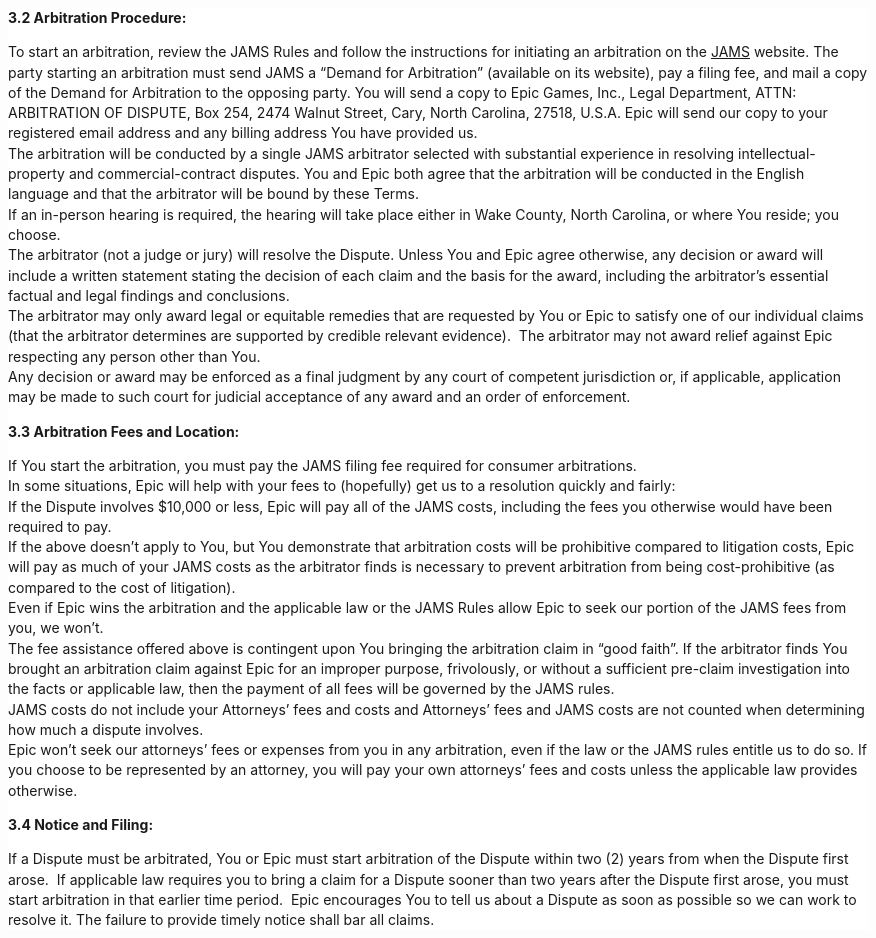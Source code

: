 **3.2 Arbitration Procedure:**  
  
To start an arbitration, review the JAMS Rules and follow the instructions for initiating an arbitration on the [JAMS](http://www.jamsadr.com/rules-streamlined-arbitration) website. The party starting an arbitration must send JAMS a “Demand for Arbitration” (available on its website), pay a filing fee, and mail a copy of the Demand for Arbitration to the opposing party. You will send a copy to Epic Games, Inc., Legal Department, ATTN: ARBITRATION OF DISPUTE, Box 254, 2474 Walnut Street, Cary, North Carolina, 27518, U.S.A. Epic will send our copy to your registered email address and any billing address You have provided us.  
The arbitration will be conducted by a single JAMS arbitrator selected with substantial experience in resolving intellectual-property and commercial-contract disputes. You and Epic both agree that the arbitration will be conducted in the English language and that the arbitrator will be bound by these Terms.  
If an in-person hearing is required, the hearing will take place either in Wake County, North Carolina, or where You reside; you choose.  
The arbitrator (not a judge or jury) will resolve the Dispute. Unless You and Epic agree otherwise, any decision or award will include a written statement stating the decision of each claim and the basis for the award, including the arbitrator’s essential factual and legal findings and conclusions.   
The arbitrator may only award legal or equitable remedies that are requested by You or Epic to satisfy one of our individual claims (that the arbitrator determines are supported by credible relevant evidence).  The arbitrator may not award relief against Epic respecting any person other than You.  
Any decision or award may be enforced as a final judgment by any court of competent jurisdiction or, if applicable, application may be made to such court for judicial acceptance of any award and an order of enforcement.  
  
**3.3 Arbitration Fees and Location:**  
  
If You start the arbitration, you must pay the JAMS filing fee required for consumer arbitrations.  
In some situations, Epic will help with your fees to (hopefully) get us to a resolution quickly and fairly:  
If the Dispute involves $10,000 or less, Epic will pay all of the JAMS costs, including the fees you otherwise would have been required to pay.  
If the above doesn’t apply to You, but You demonstrate that arbitration costs will be prohibitive compared to litigation costs, Epic will pay as much of your JAMS costs as the arbitrator finds is necessary to prevent arbitration from being cost-prohibitive (as compared to the cost of litigation).     
Even if Epic wins the arbitration and the applicable law or the JAMS Rules allow Epic to seek our portion of the JAMS fees from you, we won’t.  
The fee assistance offered above is contingent upon You bringing the arbitration claim in “good faith”. If the arbitrator finds You brought an arbitration claim against Epic for an improper purpose, frivolously, or without a sufficient pre-claim investigation into the facts or applicable law, then the payment of all fees will be governed by the JAMS rules.   
JAMS costs do not include your Attorneys’ fees and costs and Attorneys’ fees and JAMS costs are not counted when determining how much a dispute involves.  
Epic won’t seek our attorneys’ fees or expenses from you in any arbitration, even if the law or the JAMS rules entitle us to do so. If you choose to be represented by an attorney, you will pay your own attorneys’ fees and costs unless the applicable law provides otherwise.   
  
**3.4 Notice and Filing:**  
  
If a Dispute must be arbitrated, You or Epic must start arbitration of the Dispute within two (2) years from when the Dispute first arose.  If applicable law requires you to bring a claim for a Dispute sooner than two years after the Dispute first arose, you must start arbitration in that earlier time period.  Epic encourages You to tell us about a Dispute as soon as possible so we can work to resolve it. The failure to provide timely notice shall bar all claims.  
  